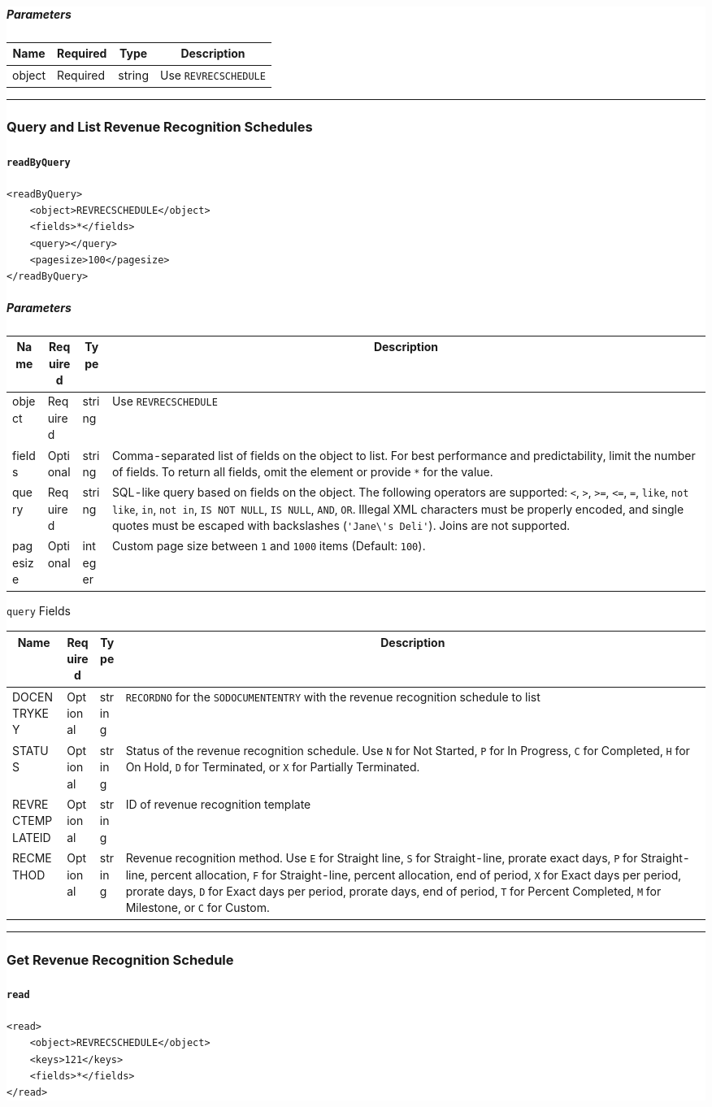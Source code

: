 ##### Parameters

| Name | Required | Type | Description |
| --- | --- | --- | --- |
| object | Required | string | Use `REVRECSCHEDULE` |

* * *

### Query and List Revenue Recognition Schedules

#### `readByQuery`

```
<readByQuery>
    <object>REVRECSCHEDULE</object>
    <fields>*</fields>
    <query></query>
    <pagesize>100</pagesize>
</readByQuery>
```

##### Parameters

| Name | Required | Type | Description |
| --- | --- | --- | --- |
| object | Required | string | Use `REVRECSCHEDULE` |
| fields | Optional | string | Comma-separated list of fields on the object to list. For best performance and predictability, limit the number of fields. To return all fields, omit the element or provide `*` for the value. |
| query | Required | string | SQL-like query based on fields on the object. The following operators are supported: `<`, `>`, `>=`, `<=`, `=`, `like`, `not like`, `in`, `not in`, `IS NOT NULL`, `IS NULL`, `AND`, `OR`. Illegal XML characters must be properly encoded, and single quotes must be escaped with backslashes (`'Jane\'s Deli'`). Joins are not supported. |
| pagesize | Optional | integer | Custom page size between `1` and `1000` items (Default: `100`). |

`query` Fields

| Name | Required | Type | Description |
| --- | --- | --- | --- |
| DOCENTRYKEY | Optional | string | `RECORDNO` for the `SODOCUMENTENTRY` with the revenue recognition schedule to list |
| STATUS | Optional | string | Status of the revenue recognition schedule. Use `N` for Not Started, `P` for In Progress, `C` for Completed, `H` for On Hold, `D` for Terminated, or `X` for Partially Terminated. |
| REVRECTEMPLATEID | Optional | string | ID of revenue recognition template |
| RECMETHOD | Optional | string | Revenue recognition method. Use `E` for Straight line, `S` for Straight-line, prorate exact days, `P` for Straight-line, percent allocation, `F` for Straight-line, percent allocation, end of period, `X` for Exact days per period, prorate days, `D` for Exact days per period, prorate days, end of period, `T` for Percent Completed, `M` for Milestone, or `C` for Custom. |

* * *

### Get Revenue Recognition Schedule

#### `read`

```
<read>
    <object>REVRECSCHEDULE</object>
    <keys>121</keys>
    <fields>*</fields>
</read>
```
